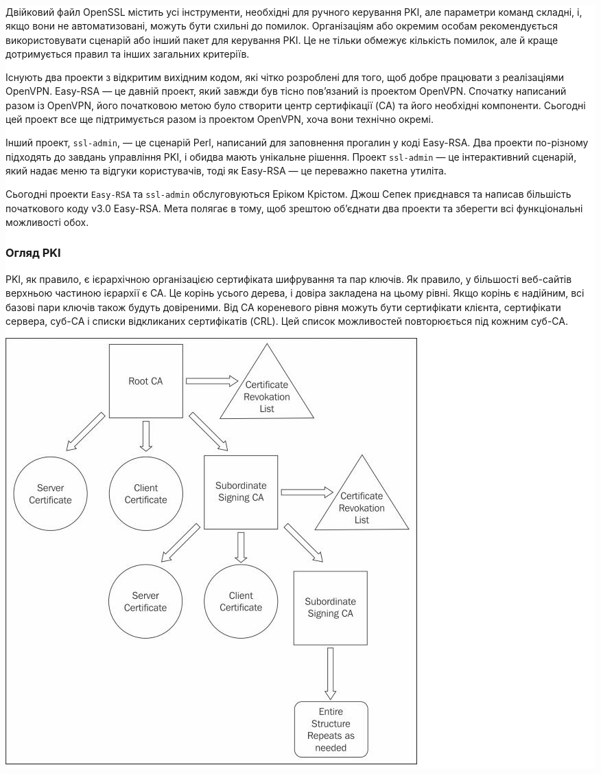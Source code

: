 Двійковий файл OpenSSL містить усі інструменти, необхідні для ручного керування PKI, але параметри команд складні, і, якщо вони не автоматизовані, можуть бути схильні до помилок. Організаціям або окремим особам рекомендується використовувати сценарій або інший пакет для керування PKI. Це не тільки обмежує кількість помилок, але й краще дотримується правил та інших загальних критеріїв.

Існують два проекти з відкритим вихідним кодом, які чітко розроблені для того, щоб добре працювати з реалізаціями OpenVPN. Easy-RSA — це давній проект, який завжди був тісно пов’язаний із проектом OpenVPN. Спочатку написаний разом із OpenVPN, його початковою метою було створити центр сертифікації (CA) та його необхідні компоненти. Сьогодні цей проект все ще підтримується разом із проектом OpenVPN, хоча вони технічно окремі.

Інший проект, `ssl-admin`, — це сценарій Perl, написаний для заповнення прогалин у коді Easy-RSA. Два проекти по-різному підходять до завдань управління PKI, і обидва мають унікальне рішення. Проект `ssl-admin` — це інтерактивний сценарій, який надає меню та відгуки користувачів, тоді як Easy-RSA — це переважно пакетна утиліта.

Сьогодні проекти `Easy-RSA` та `ssl-admin` обслуговуються Еріком Крістом. Джош Сепек приєднався та написав більшість початкового коду v3.0 Easy-RSA. Мета полягає в тому, щоб зрештою об’єднати два проекти та зберегти всі функціональні можливості обох.

### Огляд PKI

PKI, як правило, є ієрархічною організацією сертифіката шифрування та пар ключів. Як правило, у більшості веб-сайтів верхньою частиною ієрархії є CA. Це корінь усього дерева, і довіра закладена на цьому рівні. Якщо корінь є надійним, всі базові пари ключів також будуть довіреними. Від CA кореневого рівня можуть бути сертифікати клієнта, сертифікати сервера, суб-CA і списки відкликаних сертифікатів (CRL). Цей список можливостей повторюється під кожним суб-CA.

![image-20250201174254634](media/image-20250201174254634.png)
